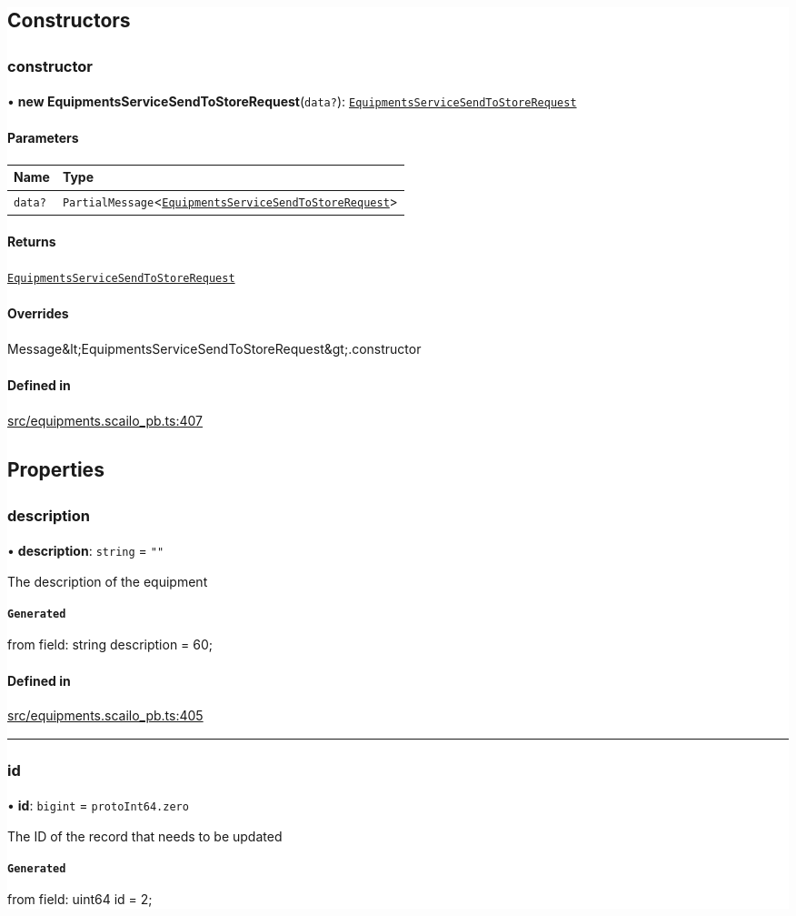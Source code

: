 ## Constructors

### constructor

• **new EquipmentsServiceSendToStoreRequest**(`data?`): [`EquipmentsServiceSendToStoreRequest`](EquipmentsServiceSendToStoreRequest.md)

#### Parameters

| Name | Type |
| :------ | :------ |
| `data?` | `PartialMessage`\<[`EquipmentsServiceSendToStoreRequest`](EquipmentsServiceSendToStoreRequest.md)\> |

#### Returns

[`EquipmentsServiceSendToStoreRequest`](EquipmentsServiceSendToStoreRequest.md)

#### Overrides

Message\&lt;EquipmentsServiceSendToStoreRequest\&gt;.constructor

#### Defined in

[src/equipments.scailo_pb.ts:407](https://github.com/scailo/ts-sdk/blob/c10a36b57201dfa5903d4b53efa1e62aa6208936/src/equipments.scailo_pb.ts#L407)

## Properties

### description

• **description**: `string` = `""`

The description of the equipment

**`Generated`**

from field: string description = 60;

#### Defined in

[src/equipments.scailo_pb.ts:405](https://github.com/scailo/ts-sdk/blob/c10a36b57201dfa5903d4b53efa1e62aa6208936/src/equipments.scailo_pb.ts#L405)

___

### id

• **id**: `bigint` = `protoInt64.zero`

The ID of the record that needs to be updated

**`Generated`**

from field: uint64 id = 2;
